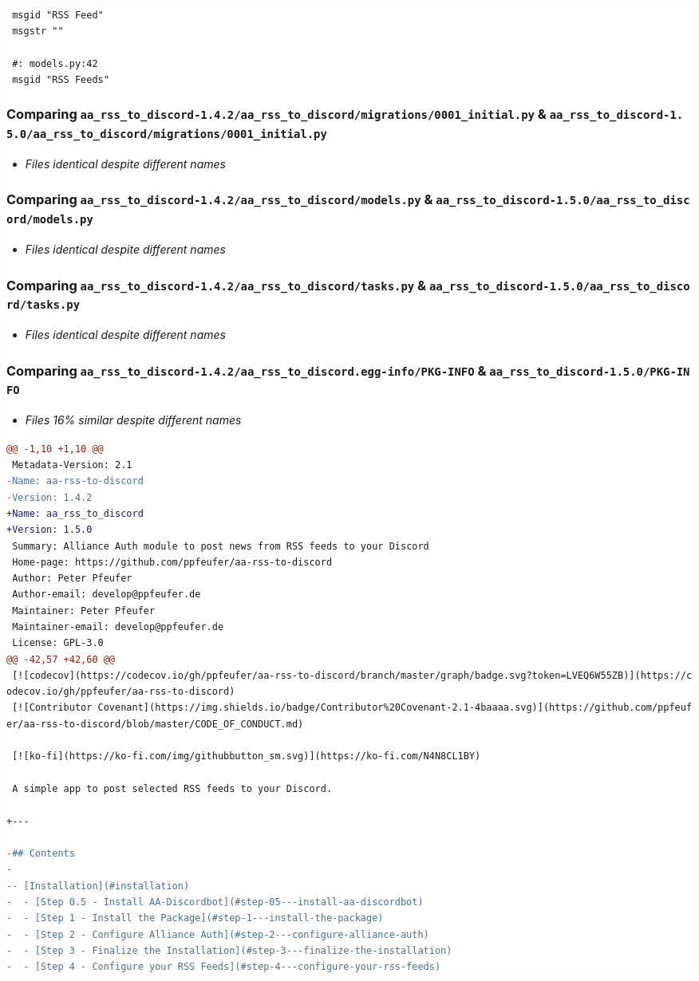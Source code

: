 ```
 msgid "RSS Feed"
 msgstr ""
 
 #: models.py:42
 msgid "RSS Feeds"
```

### Comparing `aa_rss_to_discord-1.4.2/aa_rss_to_discord/migrations/0001_initial.py` & `aa_rss_to_discord-1.5.0/aa_rss_to_discord/migrations/0001_initial.py`

 * *Files identical despite different names*

### Comparing `aa_rss_to_discord-1.4.2/aa_rss_to_discord/models.py` & `aa_rss_to_discord-1.5.0/aa_rss_to_discord/models.py`

 * *Files identical despite different names*

### Comparing `aa_rss_to_discord-1.4.2/aa_rss_to_discord/tasks.py` & `aa_rss_to_discord-1.5.0/aa_rss_to_discord/tasks.py`

 * *Files identical despite different names*

### Comparing `aa_rss_to_discord-1.4.2/aa_rss_to_discord.egg-info/PKG-INFO` & `aa_rss_to_discord-1.5.0/PKG-INFO`

 * *Files 16% similar despite different names*

```diff
@@ -1,10 +1,10 @@
 Metadata-Version: 2.1
-Name: aa-rss-to-discord
-Version: 1.4.2
+Name: aa_rss_to_discord
+Version: 1.5.0
 Summary: Alliance Auth module to post news from RSS feeds to your Discord
 Home-page: https://github.com/ppfeufer/aa-rss-to-discord
 Author: Peter Pfeufer
 Author-email: develop@ppfeufer.de
 Maintainer: Peter Pfeufer
 Maintainer-email: develop@ppfeufer.de
 License: GPL-3.0
@@ -42,57 +42,60 @@
 [![codecov](https://codecov.io/gh/ppfeufer/aa-rss-to-discord/branch/master/graph/badge.svg?token=LVEQ6W55ZB)](https://codecov.io/gh/ppfeufer/aa-rss-to-discord)
 [![Contributor Covenant](https://img.shields.io/badge/Contributor%20Covenant-2.1-4baaaa.svg)](https://github.com/ppfeufer/aa-rss-to-discord/blob/master/CODE_OF_CONDUCT.md)
 
 [![ko-fi](https://ko-fi.com/img/githubbutton_sm.svg)](https://ko-fi.com/N4N8CL1BY)
 
 A simple app to post selected RSS feeds to your Discord.
 
+---
 
-## Contents
-
-- [Installation](#installation)
-  - [Step 0.5 - Install AA-Discordbot](#step-05---install-aa-discordbot)
-  - [Step 1 - Install the Package](#step-1---install-the-package)
-  - [Step 2 - Configure Alliance Auth](#step-2---configure-alliance-auth)
-  - [Step 3 - Finalize the Installation](#step-3---finalize-the-installation)
-  - [Step 4 - Configure your RSS Feeds](#step-4---configure-your-rss-feeds)
```